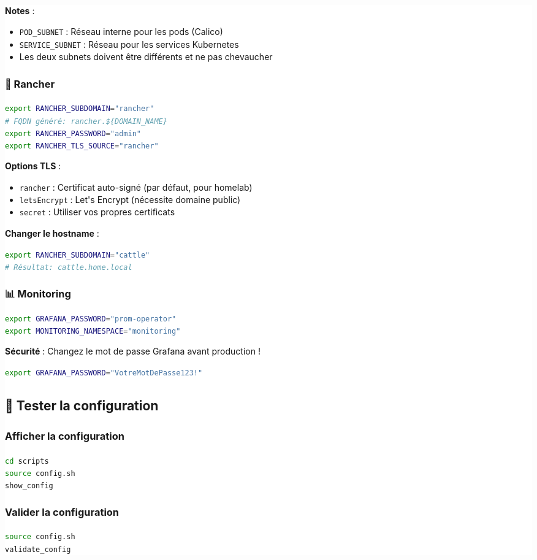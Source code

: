 **Notes** :
- `POD_SUBNET` : Réseau interne pour les pods (Calico)
- `SERVICE_SUBNET` : Réseau pour les services Kubernetes
- Les deux subnets doivent être différents et ne pas chevaucher

### 🐄 Rancher

```bash
export RANCHER_SUBDOMAIN="rancher"
# FQDN généré: rancher.${DOMAIN_NAME}
export RANCHER_PASSWORD="admin"
export RANCHER_TLS_SOURCE="rancher"
```

**Options TLS** :
- `rancher` : Certificat auto-signé (par défaut, pour homelab)
- `letsEncrypt` : Let's Encrypt (nécessite domaine public)
- `secret` : Utiliser vos propres certificats

**Changer le hostname** :
```bash
export RANCHER_SUBDOMAIN="cattle"
# Résultat: cattle.home.local
```

### 📊 Monitoring

```bash
export GRAFANA_PASSWORD="prom-operator"
export MONITORING_NAMESPACE="monitoring"
```

**Sécurité** :
Changez le mot de passe Grafana avant production !

```bash
export GRAFANA_PASSWORD="VotreMotDePasse123!"
```

## 🧪 Tester la configuration

### Afficher la configuration

```bash
cd scripts
source config.sh
show_config
```

### Valider la configuration

```bash
source config.sh
validate_config
```
